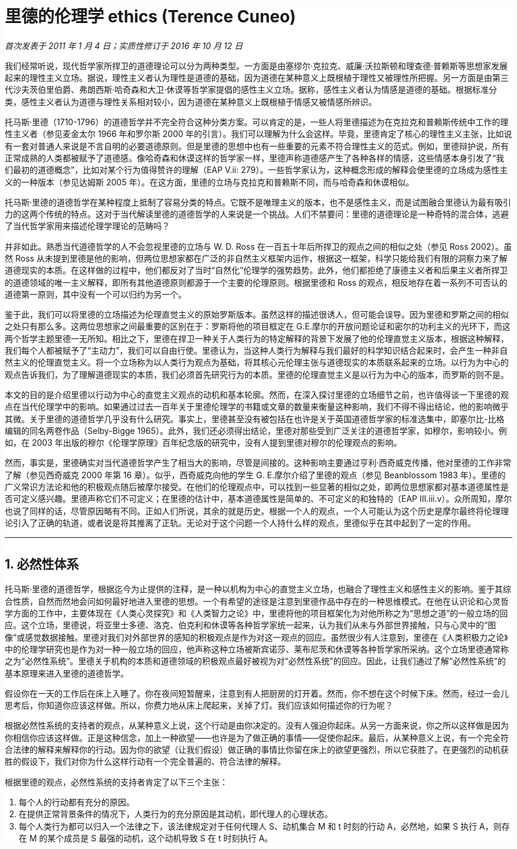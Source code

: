# 里德的伦理学 ethics (Terence Cuneo)

*首次发表于 2011 年 1 月 4 日；实质性修订于 2016 年 10 月 12 日*

我们经常听说，现代哲学家所捍卫的道德理论可以分为两种类型。一方面是由塞缪尔·克拉克、威廉·沃拉斯顿和理查德·普赖斯等思想家发展起来的理性主义立场。据说，理性主义者认为理性是道德的基础，因为道德在某种意义上既根植于理性又被理性所把握。另一方面是由第三代沙夫茨伯里伯爵、弗朗西斯·哈奇森和大卫·休谟等哲学家提倡的感性主义立场。据称，感性主义者认为情感是道德的基础。根据标准分类，感性主义者认为道德与理性关系相对较小，因为道德在某种意义上既根植于情感又被情感所辨识。

托马斯·里德（1710-1796）的道德哲学并不完全符合这种分类方案。可以肯定的是，一些人将里德描述为在克拉克和普赖斯传统中工作的理性主义者（参见麦金太尔 1966 年和罗尔斯 2000 年的引言）。我们可以理解为什么会这样。毕竟，里德肯定了核心的理性主义主张，比如说有一套对普通人来说是不言自明的必要道德原则。但是里德的思想中也有一些重要的元素不符合理性主义的范式。例如，里德辩护说，所有正常成熟的人类都被赋予了道德感。像哈奇森和休谟这样的哲学家一样，里德声称道德感产生了各种各样的情感，这些情感本身引发了“我们最初的道德概念”，比如对某个行为值得赞许的理解（EAP V.ii: 279）。一些哲学家认为，这种概念形成的解释会使里德的立场成为感性主义的一种版本（参见达姆斯 2005 年）。在这方面，里德的立场与克拉克和普赖斯不同，而与哈奇森和休谟相似。

托马斯·里德的道德哲学在某种程度上抵制了容易分类的特点。它既不是唯理主义的版本，也不是感性主义，而是试图融合里德认为最有吸引力的这两个传统的特点。这对于当代解读里德的道德哲学的人来说是一个挑战。人们不禁要问：里德的道德理论是一种奇特的混合体，逃避了当代哲学家用来描述伦理学理论的范畴吗？

并非如此。熟悉当代道德哲学的人不会忽视里德的立场与 W. D. Ross 在一百五十年后所捍卫的观点之间的相似之处（参见 Ross 2002）。虽然 Ross 从未提到里德是他的影响，但两位思想家都在广泛的非自然主义框架内运作，根据这一框架，科学只能给我们有限的洞察力来了解道德现实的本质。在这样做的过程中，他们都反对了当时“自然化”伦理学的强势趋势。此外，他们都拒绝了康德主义者和后果主义者所捍卫的道德领域的唯一主义解释，即所有其他道德原则都源于一个主要的伦理原则。根据里德和 Ross 的观点，相反地存在着一系列不可否认的道德第一原则，其中没有一个可以归约为另一个。

鉴于此，我们可以将里德的立场描述为伦理直觉主义的原始罗斯版本。虽然这样的描述很诱人，但可能会误导。因为里德和罗斯之间的相似之处只有那么多。这两位思想家之间最重要的区别在于：罗斯将他的项目框定在 G.E.摩尔的开放问题论证和密尔的功利主义的光环下，而这两个哲学主题里德一无所知。相比之下，里德在捍卫一种关于人类行为的特定解释的背景下发展了他的伦理直觉主义版本，根据这种解释，我们每个人都被赋予了“主动力”，我们可以自由行使。里德认为，当这种人类行为解释与我们最好的科学知识结合起来时，会产生一种非自然主义的伦理直觉主义。将一个立场称为以人类行为观点为基础，将其核心元伦理主张与道德现实的本质联系起来的立场。以行为为中心的观点告诉我们，为了理解道德现实的本质，我们必须首先研究行为的本质。里德的伦理直觉主义是以行为为中心的版本，而罗斯的则不是。

本文的目的是介绍里德以行动为中心的直觉主义观点的动机和基本轮廓。然而，在深入探讨里德的立场细节之前，也许值得谈一下里德的观点在当代伦理学中的影响。如果通过过去一百年关于里德伦理学的书籍或文章的数量来衡量这种影响，我们不得不得出结论，他的影响微乎其微。关于里德的道德哲学几乎没有什么研究。事实上，里德甚至没有被包括在也许是关于英国道德哲学家的标准选集中，即塞尔比-比格编辑的同名两卷作品（Selby-Bigge 1965）。此外，我们还必须得出结论，里德对那些受到广泛关注的道德哲学家，如穆尔，影响较小。例如，在 2003 年出版的穆尔《伦理学原理》百年纪念版的研究中，没有人提到里德对穆尔的伦理观点的影响。

然而，事实是，里德确实对当代道德哲学产生了相当大的影响，尽管是间接的。这种影响主要通过亨利·西奇威克传播，他对里德的工作非常了解（参见西奇威克 2000 年第 16 章）。似乎，西奇威克向他的学生 G. E.摩尔介绍了里德的观点（参见 Beanblossom 1983 年）。里德的广义常识方法论和他的积极观点随后被摩尔接受。在他们的伦理观点中，可以找到一些显著的相似之处，即两位思想家都对基本道德属性是否可定义感兴趣。里德声称它们不可定义；在里德的估计中，基本道德属性是简单的、不可定义的和独特的（EAP III.iii.v）。众所周知，摩尔也说了同样的话，尽管原因略有不同。正如人们所说，其余的就是历史。根据一个人的观点，一个人可能认为这个历史是摩尔最终将伦理理论引入了正确的轨道，或者说是将其推离了正轨。无论对于这个问题一个人持什么样的观点，里德似乎在其中起到了一定的作用。

---

## 1. 必然性体系

托马斯·里德的道德哲学，根据迄今为止提供的注释，是一种以机构为中心的直觉主义立场，也融合了理性主义和感性主义的影响。鉴于其综合性质，自然而然地会问如何最好地进入里德的思想。一个有希望的途径是注意到里德作品中存在的一种思维模式。在他在认识论和心灵哲学方面的工作中，主要体现在《人类心灵探究》和《人类智力之论》中，里德将他的项目框架化为对他所称之为“思想之道”的一般立场的回应。这个立场，里德说，将亚里士多德、洛克、伯克利和休谟等各种哲学家统一起来，认为我们从未与外部世界接触，只与心灵中的“图像”或感觉数据接触。里德对我们对外部世界的感知的积极观点是作为对这一观点的回应。虽然很少有人注意到，里德在《人类积极力之论》中的伦理学研究也是作为对一种一般立场的回应，他声称这种立场被斯宾诺莎、莱布尼茨和休谟等各种哲学家所采纳。这个立场里德通常称之为“必然性系统”。里德关于机构的本质和道德领域的积极观点最好被视为对“必然性系统”的回应。因此，让我们通过了解“必然性系统”的基本原理来进入里德的道德哲学。

假设你在一天的工作后在床上入睡了。你在夜间短暂醒来，注意到有人把厨房的灯开着。然而，你不想在这个时候下床。然而，经过一会儿思考后，你知道你应该这样做。所以，你费力地从床上爬起来，关掉了灯。我们应该如何描述你的行为呢？

根据必然性系统的支持者的观点，从某种意义上说，这个行动是由你决定的。没有人强迫你起床。从另一方面来说，你之所以这样做是因为你相信你应该这样做。正是这种信念，加上一种欲望——也许是为了做正确的事情——促使你起床。最后，从某种意义上说，有一个完全符合法律的解释来解释你的行动。因为你的欲望（让我们假设）做正确的事情比你留在床上的欲望更强烈，所以它获胜了。在更强烈的动机获胜的假设下，我们对你为什么这样行动有一个完全普遍的、符合法律的解释。

根据里德的观点，必然性系统的支持者肯定了以下三个主张：

1. 每个人的行动都有充分的原因。
2. 在提供正常背景条件的情况下，人类行为的充分原因是其动机，即代理人的心理状态。
3. 每个人类行为都可以归入一个法律之下，该法律规定对于任何代理人 S、动机集合 M 和 t 时刻的行动 A，必然地，如果 S 执行 A，则存在 M 的某个成员是 S 最强的动机，这个动机导致 S 在 t 时刻执行 A。
